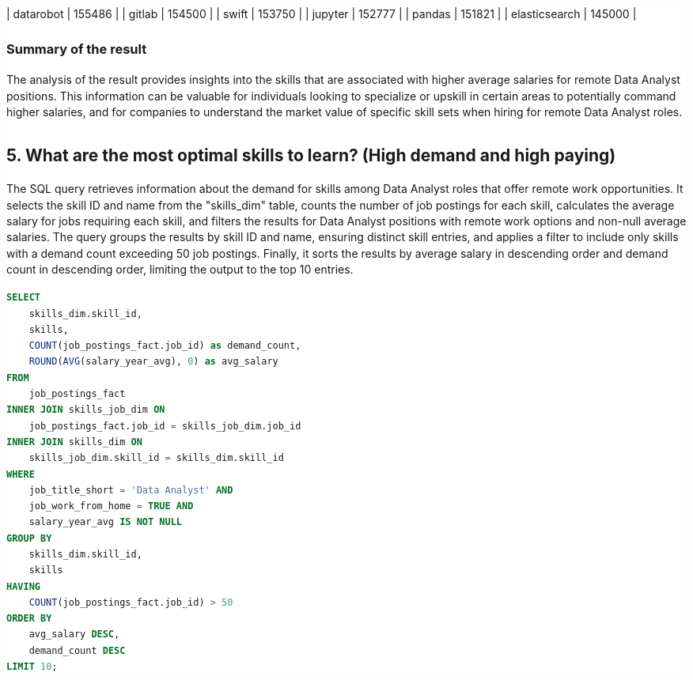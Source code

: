 | datarobot     | 155486         |
| gitlab        | 154500         |
| swift         | 153750         |
| jupyter       | 152777         |
| pandas        | 151821         |
| elasticsearch | 145000         |

### Summary of the result

The analysis of the result provides insights into the skills that are associated with higher average salaries for remote Data Analyst positions. This information can be valuable for individuals looking to specialize or upskill in certain areas to potentially command higher salaries, and for companies to understand the market value of specific skill sets when hiring for remote Data Analyst roles.

## 5. What are the most optimal skills to learn? (High demand and high paying)

The SQL query retrieves information about the demand for skills among Data Analyst roles that offer remote work opportunities. It selects the skill ID and name from the "skills_dim" table, counts the number of job postings for each skill, calculates the average salary for jobs requiring each skill, and filters the results for Data Analyst positions with remote work options and non-null average salaries. The query groups the results by skill ID and name, ensuring distinct skill entries, and applies a filter to include only skills with a demand count exceeding 50 job postings. Finally, it sorts the results by average salary in descending order and demand count in descending order, limiting the output to the top 10 entries.

```sql
SELECT
    skills_dim.skill_id,
    skills,
    COUNT(job_postings_fact.job_id) as demand_count,
    ROUND(AVG(salary_year_avg), 0) as avg_salary
FROM
    job_postings_fact
INNER JOIN skills_job_dim ON
    job_postings_fact.job_id = skills_job_dim.job_id
INNER JOIN skills_dim ON
    skills_job_dim.skill_id = skills_dim.skill_id
WHERE
    job_title_short = 'Data Analyst' AND
    job_work_from_home = TRUE AND
    salary_year_avg IS NOT NULL 
GROUP BY 
    skills_dim.skill_id, 
    skills
HAVING 
    COUNT(job_postings_fact.job_id) > 50
ORDER BY
    avg_salary DESC,
    demand_count DESC
LIMIT 10;
```
